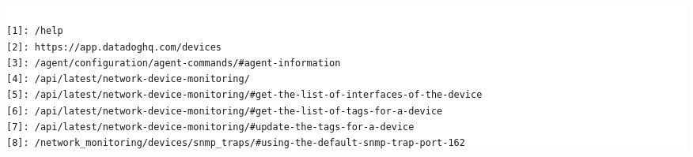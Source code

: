    ```

[1]: /help
[2]: https://app.datadoghq.com/devices
[3]: /agent/configuration/agent-commands/#agent-information
[4]: /api/latest/network-device-monitoring/
[5]: /api/latest/network-device-monitoring/#get-the-list-of-interfaces-of-the-device
[6]: /api/latest/network-device-monitoring/#get-the-list-of-tags-for-a-device
[7]: /api/latest/network-device-monitoring/#update-the-tags-for-a-device
[8]: /network_monitoring/devices/snmp_traps/#using-the-default-snmp-trap-port-162
